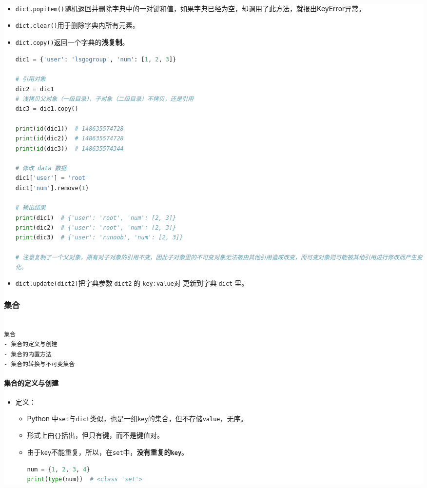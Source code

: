 - `dict.popitem()`随机返回并删除字典中的一对键和值，如果字典已经为空，却调用了此方法，就报出KeyError异常。

- `dict.clear()`用于删除字典内所有元素。

- `dict.copy()`返回一个字典的**浅复制**。

  ```python
  dic1 = {'user': 'lsgogroup', 'num': [1, 2, 3]}
  
  # 引用对象
  dic2 = dic1  
  # 浅拷贝父对象（一级目录），子对象（二级目录）不拷贝，还是引用
  dic3 = dic1.copy()  
  
  print(id(dic1))  # 148635574728
  print(id(dic2))  # 148635574728
  print(id(dic3))  # 148635574344
  
  # 修改 data 数据
  dic1['user'] = 'root'
  dic1['num'].remove(1)
  
  # 输出结果
  print(dic1)  # {'user': 'root', 'num': [2, 3]}
  print(dic2)  # {'user': 'root', 'num': [2, 3]}
  print(dic3)  # {'user': 'runoob', 'num': [2, 3]}
  
  # 注意复制了一个父对象，原有对子对象的引用不变，因此子对象里的不可变对象无法被由其他引用造成改变，而可变对象则可能被其他引用进行修改而产生变化。
  ```

- `dict.update(dict2)`把字典参数 `dict2` 的 `key:value`对 更新到字典 `dict` 里。

### 集合

```

集合
- 集合的定义与创建
- 集合的内置方法
- 集合的转换与不可变集合

```

#### 集合的定义与创建

- 定义：

  - Python 中`set`与`dict`类似，也是一组`key`的集合，但不存储`value`，无序。
  - 形式上由`{}`括出，但只有键，而不是键值对。
  - 由于`key`不能重复，所以，在`set`中，**没有重复的`key`**。

    ```python
    num = {1, 2, 3, 4}
    print(type(num))  # <class 'set'>
    ```
